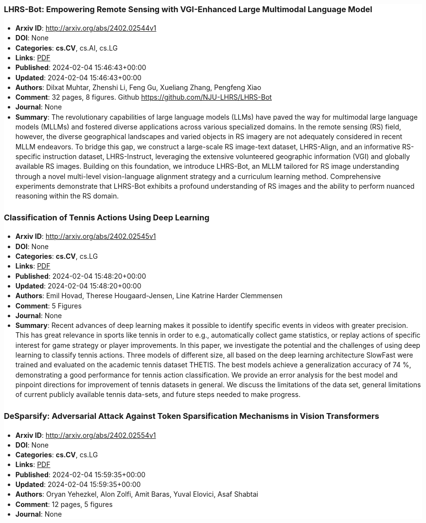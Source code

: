 

### LHRS-Bot: Empowering Remote Sensing with VGI-Enhanced Large Multimodal Language Model
- **Arxiv ID**: http://arxiv.org/abs/2402.02544v1
- **DOI**: None
- **Categories**: **cs.CV**, cs.AI, cs.LG
- **Links**: [PDF](http://arxiv.org/pdf/2402.02544v1)
- **Published**: 2024-02-04 15:46:43+00:00
- **Updated**: 2024-02-04 15:46:43+00:00
- **Authors**: Dilxat Muhtar, Zhenshi Li, Feng Gu, Xueliang Zhang, Pengfeng Xiao
- **Comment**: 32 pages, 8 figures. Github https://github.com/NJU-LHRS/LHRS-Bot
- **Journal**: None
- **Summary**: The revolutionary capabilities of large language models (LLMs) have paved the way for multimodal large language models (MLLMs) and fostered diverse applications across various specialized domains. In the remote sensing (RS) field, however, the diverse geographical landscapes and varied objects in RS imagery are not adequately considered in recent MLLM endeavors. To bridge this gap, we construct a large-scale RS image-text dataset, LHRS-Align, and an informative RS-specific instruction dataset, LHRS-Instruct, leveraging the extensive volunteered geographic information (VGI) and globally available RS images. Building on this foundation, we introduce LHRS-Bot, an MLLM tailored for RS image understanding through a novel multi-level vision-language alignment strategy and a curriculum learning method. Comprehensive experiments demonstrate that LHRS-Bot exhibits a profound understanding of RS images and the ability to perform nuanced reasoning within the RS domain.



### Classification of Tennis Actions Using Deep Learning
- **Arxiv ID**: http://arxiv.org/abs/2402.02545v1
- **DOI**: None
- **Categories**: **cs.CV**, cs.LG
- **Links**: [PDF](http://arxiv.org/pdf/2402.02545v1)
- **Published**: 2024-02-04 15:48:20+00:00
- **Updated**: 2024-02-04 15:48:20+00:00
- **Authors**: Emil Hovad, Therese Hougaard-Jensen, Line Katrine Harder Clemmensen
- **Comment**: 5 Figures
- **Journal**: None
- **Summary**: Recent advances of deep learning makes it possible to identify specific events in videos with greater precision. This has great relevance in sports like tennis in order to e.g., automatically collect game statistics, or replay actions of specific interest for game strategy or player improvements. In this paper, we investigate the potential and the challenges of using deep learning to classify tennis actions. Three models of different size, all based on the deep learning architecture SlowFast were trained and evaluated on the academic tennis dataset THETIS. The best models achieve a generalization accuracy of 74 %, demonstrating a good performance for tennis action classification. We provide an error analysis for the best model and pinpoint directions for improvement of tennis datasets in general. We discuss the limitations of the data set, general limitations of current publicly available tennis data-sets, and future steps needed to make progress.



### DeSparsify: Adversarial Attack Against Token Sparsification Mechanisms in Vision Transformers
- **Arxiv ID**: http://arxiv.org/abs/2402.02554v1
- **DOI**: None
- **Categories**: **cs.CV**, cs.LG
- **Links**: [PDF](http://arxiv.org/pdf/2402.02554v1)
- **Published**: 2024-02-04 15:59:35+00:00
- **Updated**: 2024-02-04 15:59:35+00:00
- **Authors**: Oryan Yehezkel, Alon Zolfi, Amit Baras, Yuval Elovici, Asaf Shabtai
- **Comment**: 12 pages, 5 figures
- **Journal**: None